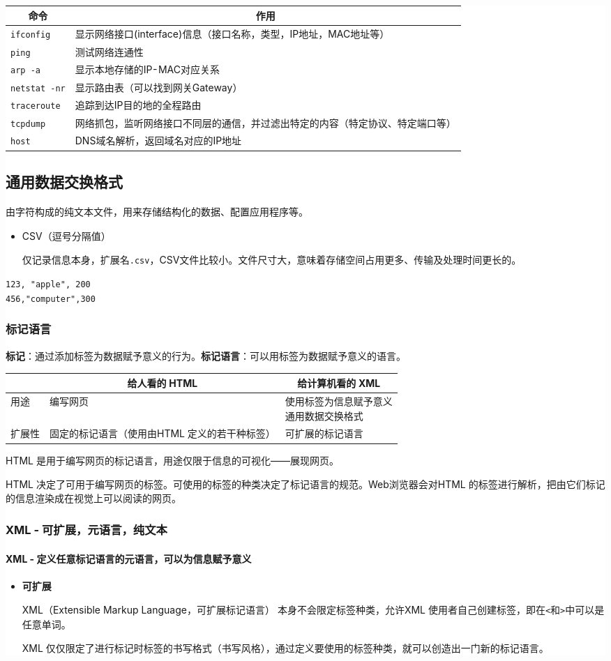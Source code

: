 | 命令          | 作用                                                         |
| ------------- | ------------------------------------------------------------ |
| `ifconfig`    | 显示网络接口(interface)信息（接口名称，类型，IP地址，MAC地址等） |
| `ping`        | 测试网络连通性                                               |
| `arp -a`      | 显示本地存储的IP-MAC对应关系                                 |
| `netstat -nr` | 显示路由表（可以找到网关Gateway）                            |
| `traceroute`  | 追踪到达IP目的地的全程路由                                   |
| `tcpdump`     | 网络抓包，监听网络接口不同层的通信，并过滤出特定的内容（特定协议、特定端口等） |
| `host`        | DNS域名解析，返回域名对应的IP地址                            |





## 通用数据交换格式

由字符构成的纯文本文件，用来存储结构化的数据、配置应用程序等。



- CSV（逗号分隔值）

  仅记录信息本身，扩展名`.csv`，CSV文件比较小。文件尺寸大，意味着存储空间占用更多、传输及处理时间更长的。

```csv
123, "apple", 200
456,"computer",300
```

### 标记语言

**标记**：通过添加标签为数据赋予意义的行为。**标记语言**：可以用标签为数据赋予意义的语言。

|        | 给人看的 HTML                                 | 给计算机看的 XML                             |
| ------ | --------------------------------------------- | -------------------------------------------- |
| 用途   | 编写网页                                      | 使用标签为信息赋予意义<br />通用数据交换格式 |
| 扩展性 | 固定的标记语言（使用由HTML 定义的若干种标签） | 可扩展的标记语言                             |

HTML 是用于编写网页的标记语言，用途仅限于信息的可视化——展现网页。

HTML 决定了可用于编写网页的标签。可使用的标签的种类决定了标记语言的规范。Web浏览器会对HTML 的标签进行解析，把由它们标记的信息渲染成在视觉上可以阅读的网页。



### XML - 可扩展，元语言，纯文本

#### **XML - 定义任意标记语言的元语言，可以为信息赋予意义** 

- **可扩展**

  XML（Extensible Markup Language，可扩展标记语言） 本身不会限定标签种类，允许XML 使用者自己创建标签，即在`<`和`>`中可以是任意单词。

  XML 仅仅限定了进行标记时标签的书写格式（书写风格），通过定义要使用的标签种类，就可以创造出一门新的标记语言。
